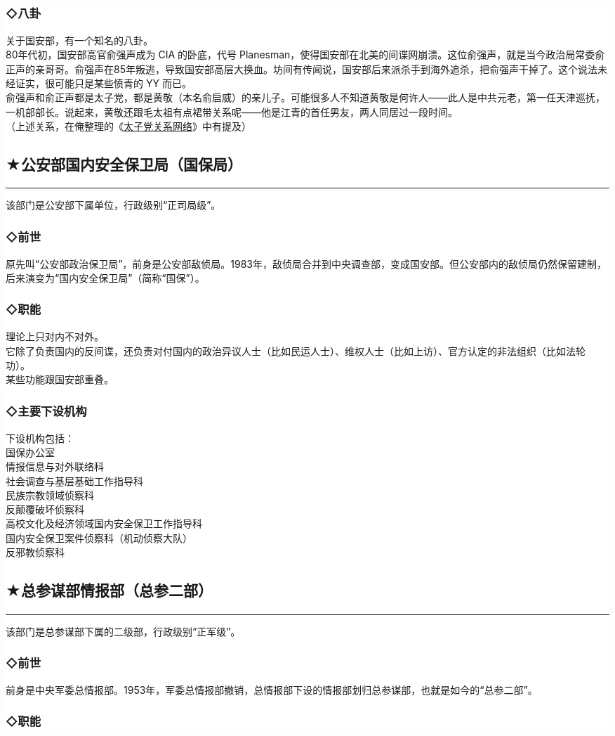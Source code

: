  ### ◇八卦

  
 关于国安部，有一个知名的八卦。  
 80年代初，国安部高官俞强声成为 CIA 的卧底，代号 Planesman，使得国安部在北美的间谍网崩溃。这位俞强声，就是当今政治局常委俞正声的亲哥哥。俞强声在85年叛逃，导致国安部高层大换血。坊间有传闻说，国安部后来派杀手到海外追杀，把俞强声干掉了。这个说法未经证实，很可能只是某些愤青的 YY 而已。  
 俞强声和俞正声都是太子党，都是黄敬（本名俞启威）的亲儿子。可能很多人不知道黄敬是何许人——此人是中共元老，第一任天津巡抚，一机部部长。说起来，黄敬还跟毛太祖有点裙带关系呢——他是江青的首任男友，两人同居过一段时间。  
 （上述关系，在俺整理的《[太子党关系网络](https://program-think.blogspot.com/2012/11/princelings.html)》中有提及）  
   
   
 ## ★公安部国内安全保卫局（国保局）
----------------

  
 该部门是公安部下属单位，行政级别“正司局级”。  
   
 ### ◇前世

  
 原先叫“公安部政治保卫局”，前身是公安部敌侦局。1983年，敌侦局合并到中央调查部，变成国安部。但公安部内的敌侦局仍然保留建制，后来演变为“国内安全保卫局”（简称“国保”）。  
   
 ### ◇职能

  
 理论上只对内不对外。  
 它除了负责国内的反间谍，还负责对付国内的政治异议人士（比如民运人士）、维权人士（比如上访）、官方认定的非法组织（比如法轮功）。  
 某些功能跟国安部重叠。  
   
 ### ◇主要下设机构

  
 下设机构包括：  
 国保办公室  
 情报信息与对外联络科  
 社会调查与基层基础工作指导科  
 民族宗教领域侦察科  
 反颠覆破坏侦察科  
 高校文化及经济领域国内安全保卫工作指导科  
 国内安全保卫案件侦察科（机动侦察大队）  
 反邪教侦察科  
   
   
 ## ★总参谋部情报部（总参二部）
--------------

  
 该部门是总参谋部下属的二级部，行政级别“正军级”。  
   
 ### ◇前世

  
 前身是中央军委总情报部。1953年，军委总情报部撤销，总情报部下设的情报部划归总参谋部，也就是如今的“总参二部”。  
   
 ### ◇职能
